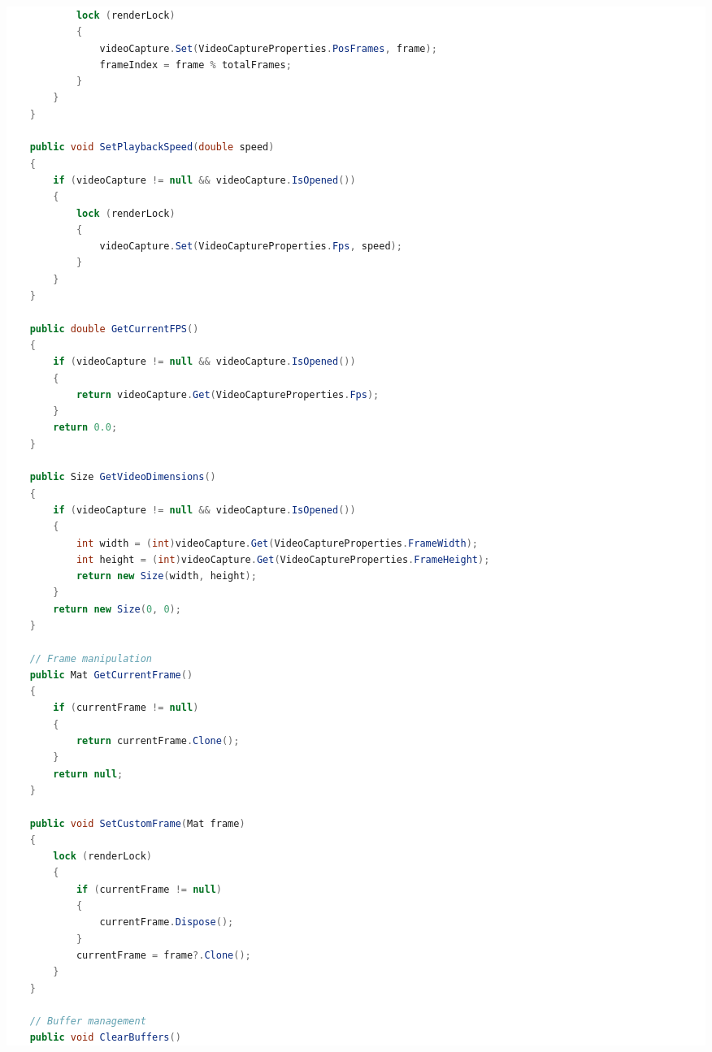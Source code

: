 ```csharp
            lock (renderLock)
            {
                videoCapture.Set(VideoCaptureProperties.PosFrames, frame);
                frameIndex = frame % totalFrames;
            }
        }
    }
    
    public void SetPlaybackSpeed(double speed)
    {
        if (videoCapture != null && videoCapture.IsOpened())
        {
            lock (renderLock)
            {
                videoCapture.Set(VideoCaptureProperties.Fps, speed);
            }
        }
    }
    
    public double GetCurrentFPS()
    {
        if (videoCapture != null && videoCapture.IsOpened())
        {
            return videoCapture.Get(VideoCaptureProperties.Fps);
        }
        return 0.0;
    }
    
    public Size GetVideoDimensions()
    {
        if (videoCapture != null && videoCapture.IsOpened())
        {
            int width = (int)videoCapture.Get(VideoCaptureProperties.FrameWidth);
            int height = (int)videoCapture.Get(VideoCaptureProperties.FrameHeight);
            return new Size(width, height);
        }
        return new Size(0, 0);
    }
    
    // Frame manipulation
    public Mat GetCurrentFrame()
    {
        if (currentFrame != null)
        {
            return currentFrame.Clone();
        }
        return null;
    }
    
    public void SetCustomFrame(Mat frame)
    {
        lock (renderLock)
        {
            if (currentFrame != null)
            {
                currentFrame.Dispose();
            }
            currentFrame = frame?.Clone();
        }
    }
    
    // Buffer management
    public void ClearBuffers()
```